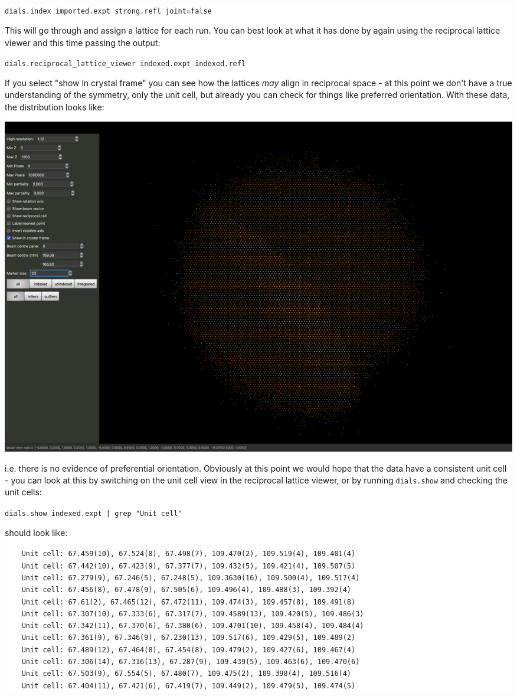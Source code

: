 ```
dials.index imported.expt strong.refl joint=false
```

This will go through and assign a lattice for each run. You can best look at what it has done by again using the reciprocal lattice viewer and this time passing the output:

```
dials.reciprocal_lattice_viewer indexed.expt indexed.refl
```

If you select "show in crystal frame" you can see how the lattices _may_ align in reciprocal space - at this point we don't have a true understanding of the symmetry, only the unit cell, but already you can check for things like preferred orientation. With these data, the distribution looks like:

![Reciprocal view](./images/rlv1.png)

i.e. there is no evidence of preferential orientation. Obviously at this point we would hope that the data have a consistent unit cell - you can look at this by switching on the unit cell view in the reciprocal lattice viewer, or by running `dials.show` and checking the unit cells:

```
dials.show indexed.expt | grep "Unit cell"
```

should look like:

```
    Unit cell: 67.459(10), 67.524(8), 67.498(7), 109.470(2), 109.519(4), 109.401(4)
    Unit cell: 67.442(10), 67.423(9), 67.377(7), 109.432(5), 109.421(4), 109.507(5)
    Unit cell: 67.279(9), 67.246(5), 67.248(5), 109.3630(16), 109.500(4), 109.517(4)
    Unit cell: 67.456(8), 67.478(9), 67.505(6), 109.496(4), 109.488(3), 109.392(4)
    Unit cell: 67.61(2), 67.465(12), 67.472(11), 109.474(3), 109.457(8), 109.491(8)
    Unit cell: 67.307(10), 67.333(6), 67.317(7), 109.4589(13), 109.420(5), 109.486(3)
    Unit cell: 67.342(11), 67.370(6), 67.380(6), 109.4701(10), 109.458(4), 109.484(4)
    Unit cell: 67.361(9), 67.346(9), 67.230(13), 109.517(6), 109.429(5), 109.489(2)
    Unit cell: 67.489(12), 67.464(8), 67.454(8), 109.479(2), 109.427(6), 109.467(4)
    Unit cell: 67.306(14), 67.316(13), 67.287(9), 109.439(5), 109.463(6), 109.470(6)
    Unit cell: 67.503(9), 67.554(5), 67.480(7), 109.475(2), 109.398(4), 109.516(4)
    Unit cell: 67.404(11), 67.421(6), 67.419(7), 109.449(2), 109.479(5), 109.474(5)
```